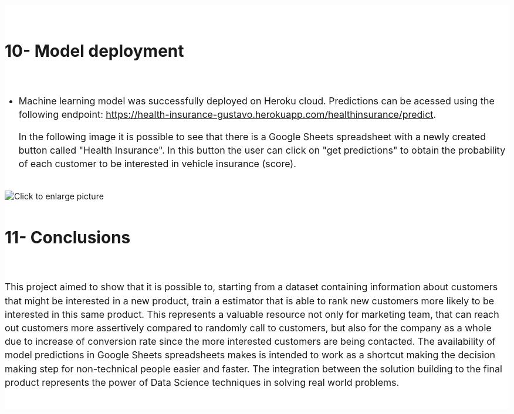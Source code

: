     
    
<br>
    
    

<h1>10- Model deployment</h1>

<br>

<ul>
  <li><font size="3">Machine learning model was successfully deployed on Heroku cloud. Predictions can be acessed using the following endpoint: <a href="https://health-insurance-gustavo.herokuapp.com/healthinsurance/predict">https://health-insurance-gustavo.herokuapp.com/healthinsurance/predict</a>.</font>
      
<font size="3">In the following image it is possible to see that there is a Google Sheets spreadsheet with a newly created button called "Health Insurance". In this button the user can click on "get predictions" to obtain the probability of each customer to be interested in vehicle insurance (score).</font>
</ul>    
    
<br>

<img src="https://drive.google.com/uc?export=view&id=1-wT69zWEbvs5idXKg-_Qt-GVx-drgv7L" style="width: 650px; max-width: 100%; height: auto" title="Click to enlarge picture" />        
    
    
    
<br>
  
    
    
    
    

<h1>11- Conclusions</h1>

<br>
<p><font size="3">This project aimed to show that it is possible to, starting from a dataset containing information about customers that might be interested in a new product, train a estimator that is able to rank new customers more likely to be interested in this same product. This represents a valuable resource not only for marketing team, that can reach out customers more assertively compared to randomly call to customers, but also for the company as a whole due to increase of conversion rate since the more interested customers are being contacted. The availability of model predictions in Google Sheets spreadsheets makes is intended to work as a shortcut making the decision making step for non-technical people easier and faster. The integration between the solution building to the final product represents the power of Data Science techniques in solving real world problems.</font></p>
<br>

    
    

